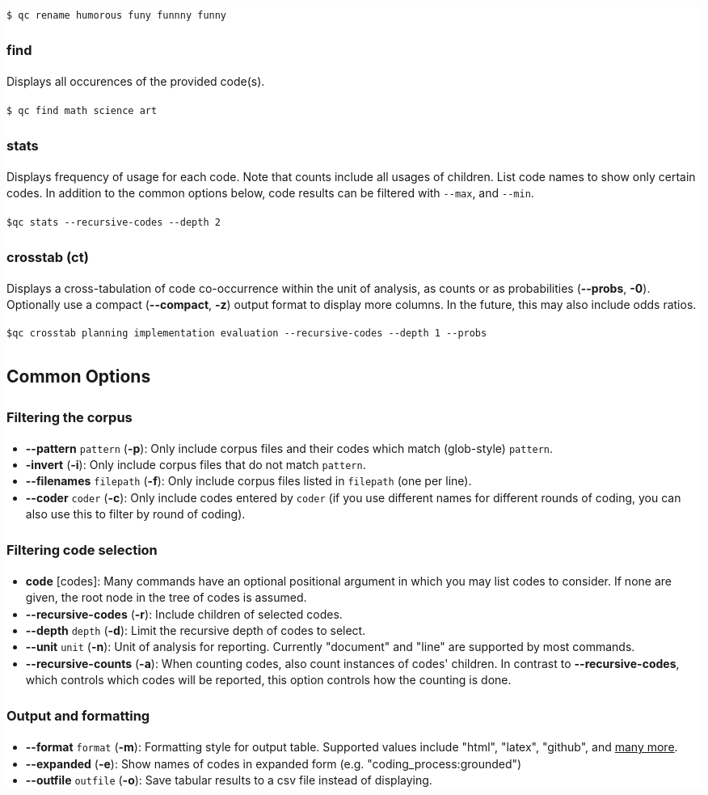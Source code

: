     $ qc rename humorous funy funnny funny

### find
Displays all occurences of the provided code(s). 

    $ qc find math science art

### stats
Displays frequency of usage for each code. Note that counts include all usages of children.
List code names to show only certain codes. In addition to the common options below, 
code results can be filtered with `--max`, and `--min`. 

    $qc stats --recursive-codes --depth 2

### crosstab (ct)
Displays a cross-tabulation of code co-occurrence within the unit of analysis,
as counts or as probabilities (**--probs**, **-0**). Optionally use a compact
(**--compact**, **-z**) output format to display more columns. 
In the future, this may also include odds ratios. 

    $qc crosstab planning implementation evaluation --recursive-codes --depth 1 --probs

## Common Options

### Filtering the corpus

- **--pattern** `pattern` (**-p**): Only include corpus files and their codes which match
  (glob-style) `pattern`.
- **-invert** (**-i**): Only include corpus files that do not match `pattern`.
- **--filenames** `filepath` (**-f**): Only include corpus files listed in
  `filepath` (one per line).
- **--coder** `coder` (**-c**): Only include codes entered by `coder` (if you
  use different names for different rounds of coding, you can also use this to
  filter by round of coding). 

### Filtering code selection

- **code** [codes]: Many commands have an optional positional argument in which
  you may list codes to consider. If none are given, the root node in the tree
  of codes is assumed.
- **--recursive-codes** (**-r**): Include children of selected codes. 
- **--depth** `depth` (**-d**): Limit the recursive depth of codes to select. 
- **--unit** `unit` (**-n**): Unit of analysis for reporting. Currently
  "document" and "line" are supported by most commands.
- **--recursive-counts** (**-a**): When counting codes, also count instances of
  codes' children. In contrast to **--recursive-codes**, which controls which
  codes will be reported, this option controls how the counting is done. 

### Output and formatting

- **--format** `format` (**-m**): Formatting style for output table. Supported
  values include "html", "latex", "github", and 
  [many more](https://pypi.org/project/tabulate/). 
- **--expanded** (**-e**): Show names of codes in expanded form (e.g. 
  "coding_process:grounded")
- **--outfile** `outfile` (**-o**): Save tabular results to a csv file instead
  of displaying.


